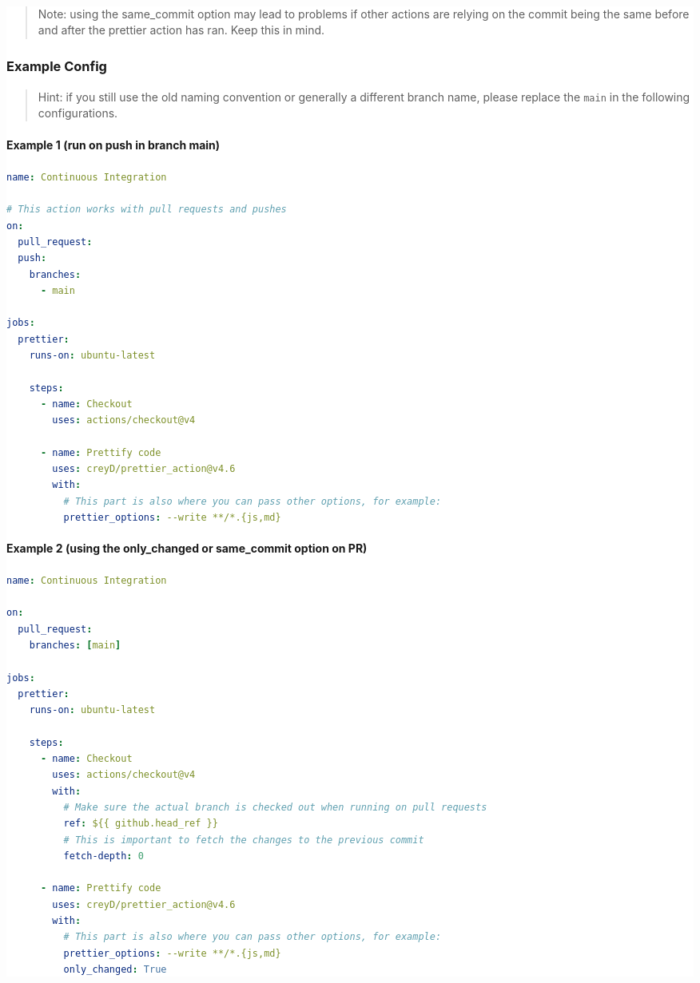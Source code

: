 > Note: using the same_commit option may lead to problems if other actions are relying on the commit being the same before and after the prettier action has ran. Keep this in mind.

### Example Config

> Hint: if you still use the old naming convention or generally a different branch name, please replace the `main` in the following configurations.

#### Example 1 (run on push in branch main)

```yaml
name: Continuous Integration

# This action works with pull requests and pushes
on:
  pull_request:
  push:
    branches:
      - main

jobs:
  prettier:
    runs-on: ubuntu-latest

    steps:
      - name: Checkout
        uses: actions/checkout@v4

      - name: Prettify code
        uses: creyD/prettier_action@v4.6
        with:
          # This part is also where you can pass other options, for example:
          prettier_options: --write **/*.{js,md}
```

#### Example 2 (using the only_changed or same_commit option on PR)

```yaml
name: Continuous Integration

on:
  pull_request:
    branches: [main]

jobs:
  prettier:
    runs-on: ubuntu-latest

    steps:
      - name: Checkout
        uses: actions/checkout@v4
        with:
          # Make sure the actual branch is checked out when running on pull requests
          ref: ${{ github.head_ref }}
          # This is important to fetch the changes to the previous commit
          fetch-depth: 0

      - name: Prettify code
        uses: creyD/prettier_action@v4.6
        with:
          # This part is also where you can pass other options, for example:
          prettier_options: --write **/*.{js,md}
          only_changed: True
```
